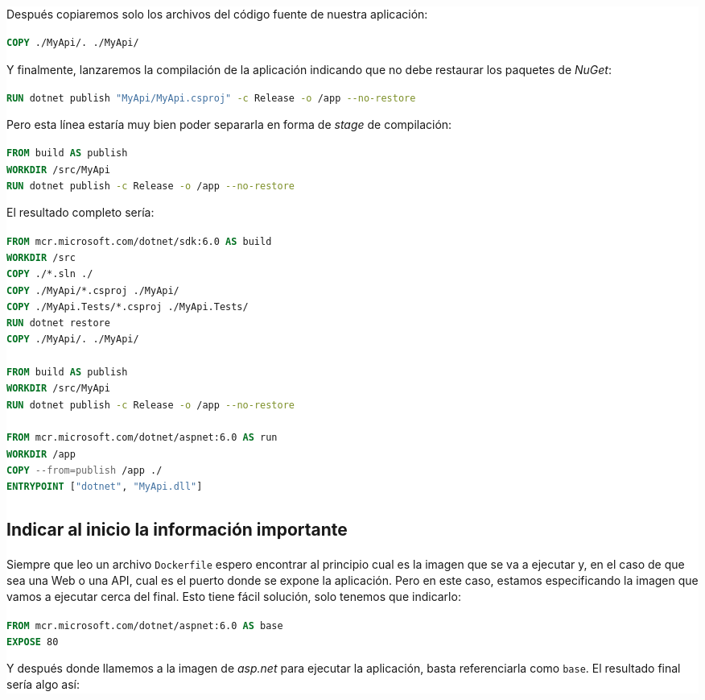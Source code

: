 Después copiaremos solo los archivos del código fuente de nuestra aplicación:

```dockerfile
COPY ./MyApi/. ./MyApi/
```

Y finalmente, lanzaremos la compilación de la aplicación indicando que no debe restaurar los paquetes de *NuGet*:

```dockerfile
RUN dotnet publish "MyApi/MyApi.csproj" -c Release -o /app --no-restore
```

Pero esta línea estaría muy bien poder separarla en forma de *stage* de compilación:

```dockerfile
FROM build AS publish
WORKDIR /src/MyApi
RUN dotnet publish -c Release -o /app --no-restore
```

El resultado completo sería:

```dockerfile
FROM mcr.microsoft.com/dotnet/sdk:6.0 AS build
WORKDIR /src
COPY ./*.sln ./
COPY ./MyApi/*.csproj ./MyApi/
COPY ./MyApi.Tests/*.csproj ./MyApi.Tests/
RUN dotnet restore
COPY ./MyApi/. ./MyApi/

FROM build AS publish
WORKDIR /src/MyApi
RUN dotnet publish -c Release -o /app --no-restore

FROM mcr.microsoft.com/dotnet/aspnet:6.0 AS run
WORKDIR /app
COPY --from=publish /app ./
ENTRYPOINT ["dotnet", "MyApi.dll"]
```

## Indicar al inicio la información importante

Siempre que leo un archivo `Dockerfile` espero encontrar al principio cual es la imagen que se va a ejecutar y, en el caso de que sea una Web o una API, cual es el puerto donde se expone la aplicación. Pero en este caso, estamos especificando la imagen que vamos a ejecutar cerca del final. Esto tiene fácil solución, solo tenemos que indicarlo:

```dockerfile
FROM mcr.microsoft.com/dotnet/aspnet:6.0 AS base
EXPOSE 80
```

Y después donde llamemos a la imagen de *asp.net* para ejecutar la aplicación, basta referenciarla como `base`. El resultado final sería algo así:
